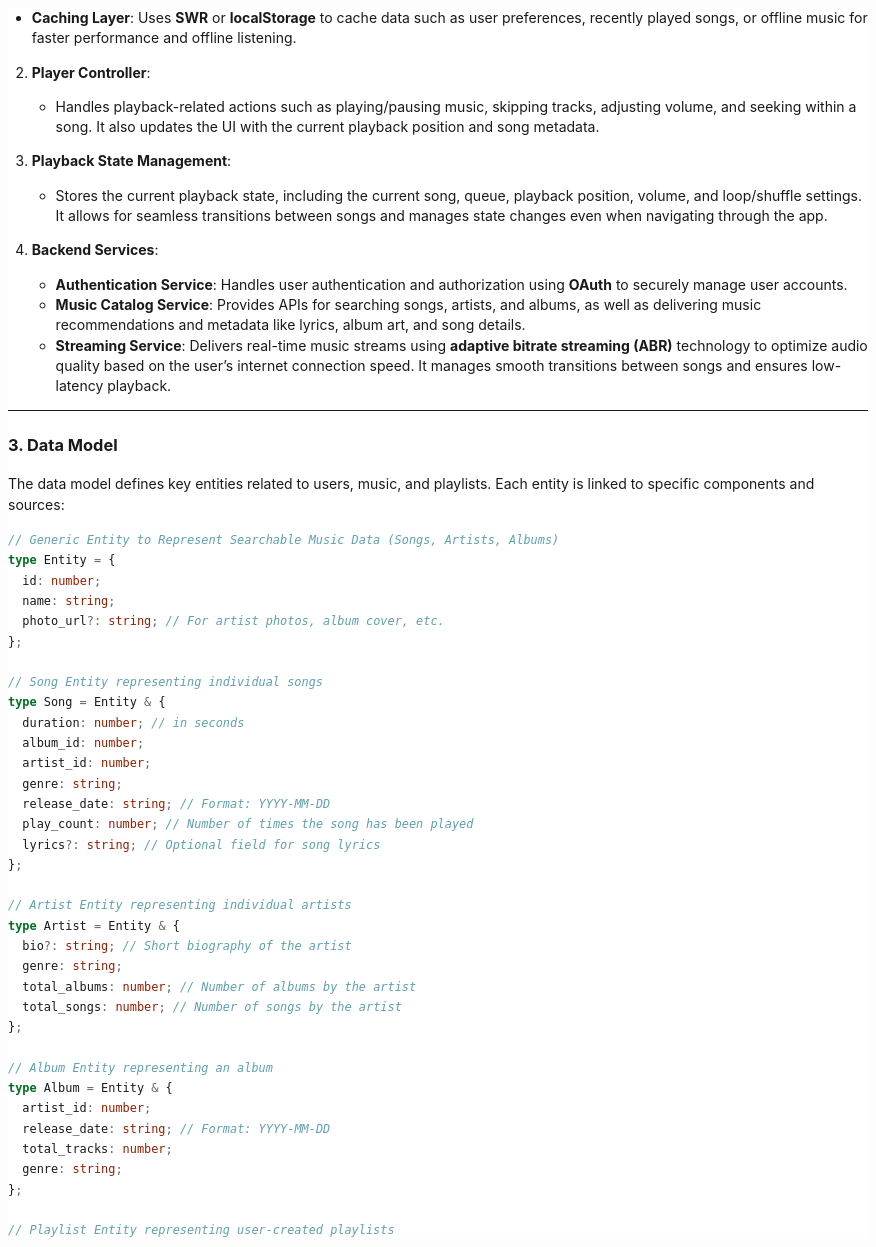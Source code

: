    - **Caching Layer**: Uses **SWR** or **localStorage** to cache data such as user preferences, recently played songs, or offline music for faster performance and offline listening.

2. **Player Controller**:

   - Handles playback-related actions such as playing/pausing music, skipping tracks, adjusting volume, and seeking within a song. It also updates the UI with the current playback position and song metadata.

3. **Playback State Management**:

   - Stores the current playback state, including the current song, queue, playback position, volume, and loop/shuffle settings. It allows for seamless transitions between songs and manages state changes even when navigating through the app.

4. **Backend Services**:
   - **Authentication Service**: Handles user authentication and authorization using **OAuth** to securely manage user accounts.
   - **Music Catalog Service**: Provides APIs for searching songs, artists, and albums, as well as delivering music recommendations and metadata like lyrics, album art, and song details.
   - **Streaming Service**: Delivers real-time music streams using **adaptive bitrate streaming (ABR)** technology to optimize audio quality based on the user’s internet connection speed. It manages smooth transitions between songs and ensures low-latency playback.

---

### **3. Data Model**

The data model defines key entities related to users, music, and playlists. Each entity is linked to specific components and sources:

```typescript
// Generic Entity to Represent Searchable Music Data (Songs, Artists, Albums)
type Entity = {
  id: number;
  name: string;
  photo_url?: string; // For artist photos, album cover, etc.
};

// Song Entity representing individual songs
type Song = Entity & {
  duration: number; // in seconds
  album_id: number;
  artist_id: number;
  genre: string;
  release_date: string; // Format: YYYY-MM-DD
  play_count: number; // Number of times the song has been played
  lyrics?: string; // Optional field for song lyrics
};

// Artist Entity representing individual artists
type Artist = Entity & {
  bio?: string; // Short biography of the artist
  genre: string;
  total_albums: number; // Number of albums by the artist
  total_songs: number; // Number of songs by the artist
};

// Album Entity representing an album
type Album = Entity & {
  artist_id: number;
  release_date: string; // Format: YYYY-MM-DD
  total_tracks: number;
  genre: string;
};

// Playlist Entity representing user-created playlists
```